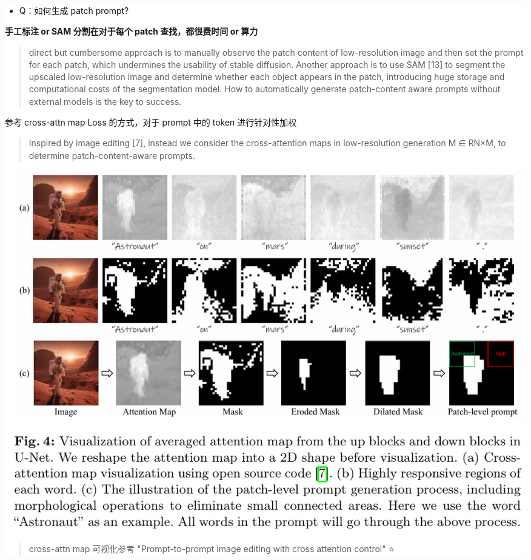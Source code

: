 

- Q：如何生成 patch prompt?

**手工标注 or SAM 分割在对于每个 patch 查找，都很费时间 or 算力**

>  direct but cumbersome approach is to manually observe the patch content of low-resolution image and then set the prompt for each patch, which undermines the usability of stable diffusion. Another approach is to use SAM [13] to segment the upscaled low-resolution image and determine whether each object appears in the patch, introducing huge storage and computational costs of the segmentation model. How to automatically generate patch-content aware prompts without external models is the key to success.



参考 cross-attn map Loss 的方式，对于 prompt 中的 token 进行针对性加权

>  Inspired by image editing [7], instead we consider the cross-attention maps in low-resolution generation M ∈ RN×M, to determine patch-content-aware prompts.

![fig4](docs/2024_07_ECCV_AccDiffusion--An-Accurate-Method-for-Higher-Resolution-Image-Generation_Note/fig4.png)

> cross-attn map 可视化参考 "Prompt-to-prompt image editing with cross attention control" :star:



